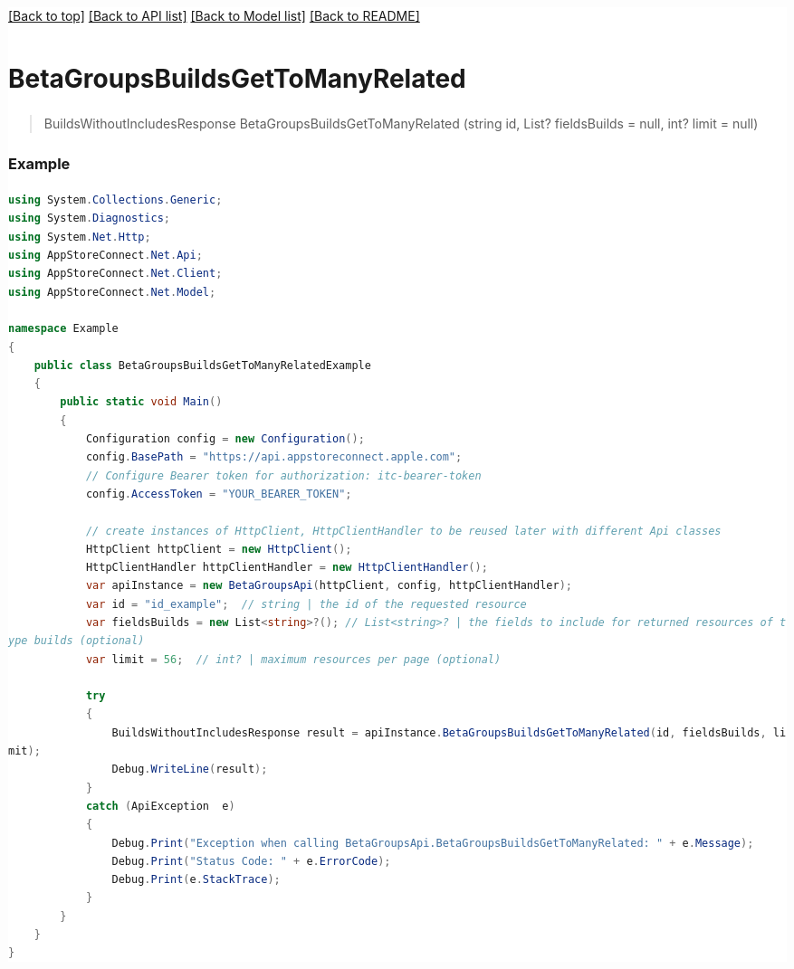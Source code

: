 [[Back to top]](#) [[Back to API list]](../README.md#documentation-for-api-endpoints) [[Back to Model list]](../README.md#documentation-for-models) [[Back to README]](../README.md)

<a id="betagroupsbuildsgettomanyrelated"></a>
# **BetaGroupsBuildsGetToManyRelated**
> BuildsWithoutIncludesResponse BetaGroupsBuildsGetToManyRelated (string id, List<string>? fieldsBuilds = null, int? limit = null)



### Example
```csharp
using System.Collections.Generic;
using System.Diagnostics;
using System.Net.Http;
using AppStoreConnect.Net.Api;
using AppStoreConnect.Net.Client;
using AppStoreConnect.Net.Model;

namespace Example
{
    public class BetaGroupsBuildsGetToManyRelatedExample
    {
        public static void Main()
        {
            Configuration config = new Configuration();
            config.BasePath = "https://api.appstoreconnect.apple.com";
            // Configure Bearer token for authorization: itc-bearer-token
            config.AccessToken = "YOUR_BEARER_TOKEN";

            // create instances of HttpClient, HttpClientHandler to be reused later with different Api classes
            HttpClient httpClient = new HttpClient();
            HttpClientHandler httpClientHandler = new HttpClientHandler();
            var apiInstance = new BetaGroupsApi(httpClient, config, httpClientHandler);
            var id = "id_example";  // string | the id of the requested resource
            var fieldsBuilds = new List<string>?(); // List<string>? | the fields to include for returned resources of type builds (optional) 
            var limit = 56;  // int? | maximum resources per page (optional) 

            try
            {
                BuildsWithoutIncludesResponse result = apiInstance.BetaGroupsBuildsGetToManyRelated(id, fieldsBuilds, limit);
                Debug.WriteLine(result);
            }
            catch (ApiException  e)
            {
                Debug.Print("Exception when calling BetaGroupsApi.BetaGroupsBuildsGetToManyRelated: " + e.Message);
                Debug.Print("Status Code: " + e.ErrorCode);
                Debug.Print(e.StackTrace);
            }
        }
    }
}
```
